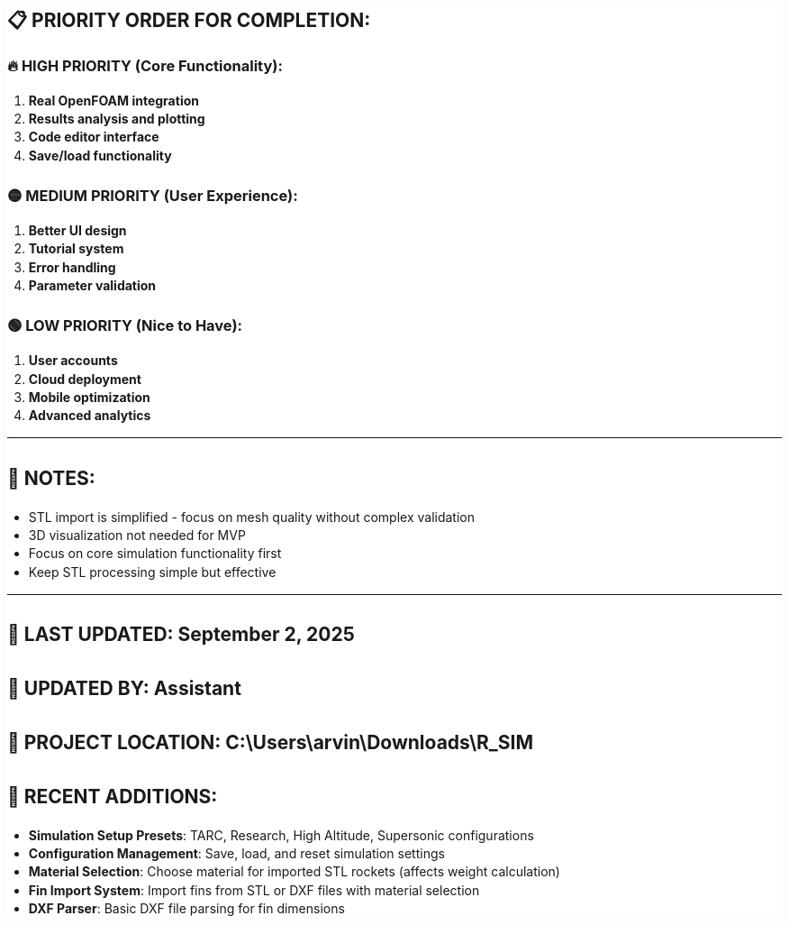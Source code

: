 ## 📋 **PRIORITY ORDER FOR COMPLETION:**

### **🔥 HIGH PRIORITY (Core Functionality):**
1. **Real OpenFOAM integration**
2. **Results analysis and plotting**
3. **Code editor interface**
4. **Save/load functionality**

### **🟡 MEDIUM PRIORITY (User Experience):**
1. **Better UI design**
2. **Tutorial system**
3. **Error handling**
4. **Parameter validation**

### **🟢 LOW PRIORITY (Nice to Have):**
1. **User accounts**
2. **Cloud deployment**
3. **Mobile optimization**
4. **Advanced analytics**

---

## 📝 **NOTES:**
- STL import is simplified - focus on mesh quality without complex validation
- 3D visualization not needed for MVP
- Focus on core simulation functionality first
- Keep STL processing simple but effective

---

## 🔄 **LAST UPDATED:** September 2, 2025
## 👤 **UPDATED BY:** Assistant
## 📍 **PROJECT LOCATION:** C:\Users\arvin\Downloads\R_SIM

## 🎯 **RECENT ADDITIONS:**
- **Simulation Setup Presets**: TARC, Research, High Altitude, Supersonic configurations
- **Configuration Management**: Save, load, and reset simulation settings
- **Material Selection**: Choose material for imported STL rockets (affects weight calculation)
- **Fin Import System**: Import fins from STL or DXF files with material selection
- **DXF Parser**: Basic DXF file parsing for fin dimensions
